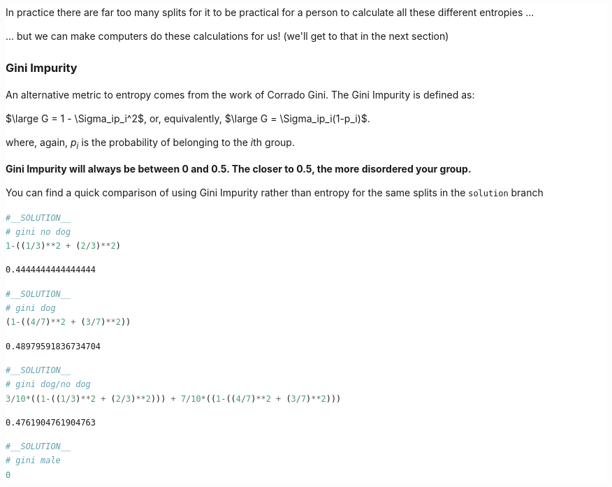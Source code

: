 In practice there are far too many splits for it to be practical for a person to calculate all these different entropies ...

... but we can make computers do these calculations for us! (we'll get to that in the next section)

### Gini Impurity

An alternative metric to entropy comes from the work of Corrado Gini. The Gini Impurity is defined as:

$\large G = 1 - \Sigma_ip_i^2$, or, equivalently, $\large G = \Sigma_ip_i(1-p_i)$.

where, again, $p_i$ is the probability of belonging to the $i$th group.

**Gini Impurity will always be between 0 and 0.5. The closer to 0.5, the more disordered your group.**

You can find a quick comparison of using Gini Impurity rather than entropy for the same splits in the `solution` branch


```python
#__SOLUTION__
# gini no dog
1-((1/3)**2 + (2/3)**2)
```




    0.4444444444444444




```python
#__SOLUTION__
# gini dog
(1-((4/7)**2 + (3/7)**2))
```




    0.48979591836734704




```python
#__SOLUTION__
# gini dog/no dog
3/10*((1-((1/3)**2 + (2/3)**2))) + 7/10*((1-((4/7)**2 + (3/7)**2)))
```




    0.4761904761904763




```python
#__SOLUTION__
# gini male
0
```
